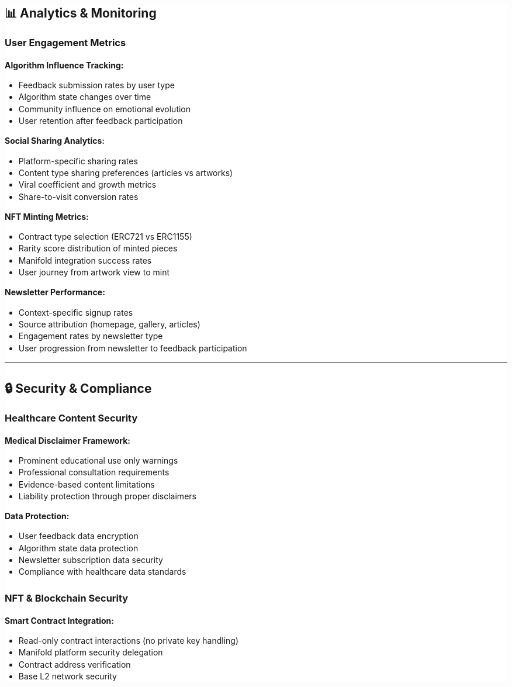 
## 📊 Analytics & Monitoring

### User Engagement Metrics

**Algorithm Influence Tracking:**
- Feedback submission rates by user type
- Algorithm state changes over time
- Community influence on emotional evolution
- User retention after feedback participation

**Social Sharing Analytics:**
- Platform-specific sharing rates
- Content type sharing preferences (articles vs artworks)
- Viral coefficient and growth metrics
- Share-to-visit conversion rates

**NFT Minting Metrics:**
- Contract type selection (ERC721 vs ERC1155)
- Rarity score distribution of minted pieces
- Manifold integration success rates
- User journey from artwork view to mint

**Newsletter Performance:**
- Context-specific signup rates
- Source attribution (homepage, gallery, articles)
- Engagement rates by newsletter type
- User progression from newsletter to feedback participation

---

## 🔒 Security & Compliance

### Healthcare Content Security

**Medical Disclaimer Framework:**
- Prominent educational use only warnings
- Professional consultation requirements
- Evidence-based content limitations
- Liability protection through proper disclaimers

**Data Protection:**
- User feedback data encryption
- Algorithm state data protection
- Newsletter subscription data security
- Compliance with healthcare data standards

### NFT & Blockchain Security

**Smart Contract Integration:**
- Read-only contract interactions (no private key handling)
- Manifold platform security delegation
- Contract address verification
- Base L2 network security
